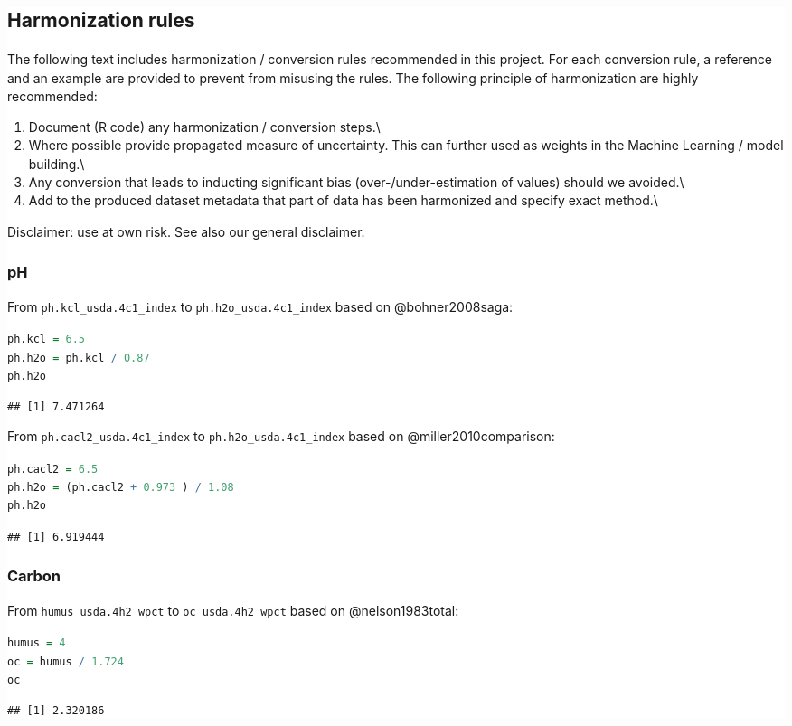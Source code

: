 
## Harmonization rules

The following text includes harmonization / conversion rules recommended in this project.
For each conversion rule, a reference and an example are provided to prevent from 
misusing the rules. The following principle of harmonization are highly recommended:

1. Document (R code) any harmonization / conversion steps.\
2. Where possible provide propagated measure of uncertainty. This can further used 
as weights in the Machine Learning / model building.\
3. Any conversion that leads to inducting significant bias (over-/under-estimation 
of values) should we avoided.\
4. Add to the produced dataset metadata that part of data has been harmonized and 
specify exact method.\

Disclaimer: use at own risk. See also our general disclaimer.

### pH

From `ph.kcl_usda.4c1_index` to `ph.h2o_usda.4c1_index` based on @bohner2008saga:


```r
ph.kcl = 6.5
ph.h2o = ph.kcl / 0.87
ph.h2o
```

```
## [1] 7.471264
```

From `ph.cacl2_usda.4c1_index` to `ph.h2o_usda.4c1_index` based on @miller2010comparison:


```r
ph.cacl2 = 6.5
ph.h2o = (ph.cacl2 + 0.973 ) / 1.08
ph.h2o
```

```
## [1] 6.919444
```


### Carbon

From `humus_usda.4h2_wpct` to `oc_usda.4h2_wpct` based on @nelson1983total:


```r
humus = 4
oc = humus / 1.724
oc
```

```
## [1] 2.320186
```
